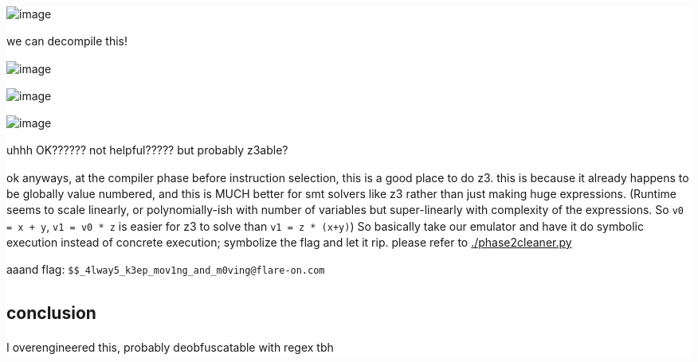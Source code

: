![image](https://github.com/user-attachments/assets/a909135d-d571-49ef-8943-b5c44656218a)

we can decompile this!

![image](https://github.com/user-attachments/assets/0ad3646e-c218-4342-8cf0-64bce1a21be3)

![image](https://github.com/user-attachments/assets/e4dae42b-763f-496c-a1fd-ecf913b548bd)

![image](https://github.com/user-attachments/assets/e7342eed-90ab-419e-a734-058427a13502)


uhhh OK?????? not helpful????? but probably z3able?

ok anyways, at the compiler phase before instruction selection, this is a good place to do z3. this is because it already happens to be globally value numbered, and this is MUCH better for smt solvers like z3 rather than just making huge expressions. (Runtime seems to scale linearly, or polynomially-ish with number of variables but super-linearly with complexity of the expressions. So `v0 = x + y`, `v1 = v0 * z` is easier for z3 to solve than `v1 = z * (x+y)`) So basically take our emulator and have it do symbolic execution instead of concrete execution; symbolize the flag and let it rip.  please refer to [./phase2cleaner.py](./phase2cleaner.py)

aaand flag: `$$_4lway5_k3ep_mov1ng_and_m0ving@flare-on.com`

## conclusion

I overengineered this, probably deobfuscatable with regex tbh
